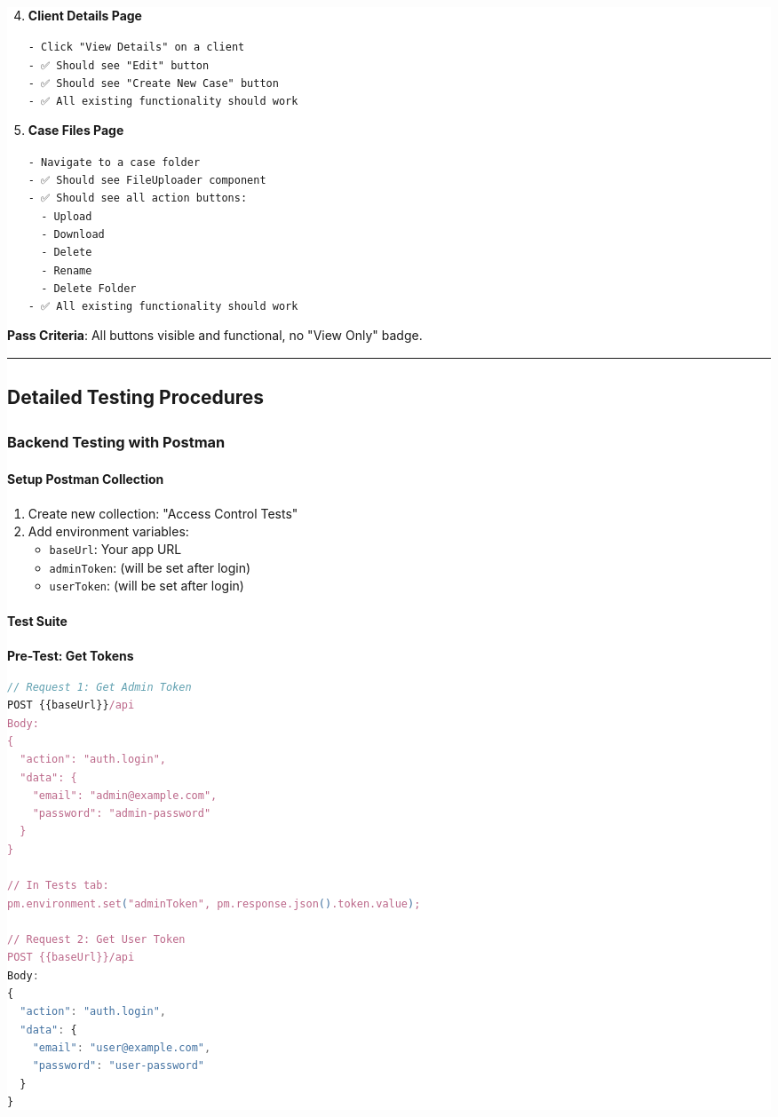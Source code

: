 4. **Client Details Page**
   ```
   - Click "View Details" on a client
   - ✅ Should see "Edit" button
   - ✅ Should see "Create New Case" button
   - ✅ All existing functionality should work
   ```

5. **Case Files Page**
   ```
   - Navigate to a case folder
   - ✅ Should see FileUploader component
   - ✅ Should see all action buttons:
     - Upload
     - Download
     - Delete
     - Rename
     - Delete Folder
   - ✅ All existing functionality should work
   ```

**Pass Criteria**: All buttons visible and functional, no "View Only" badge.

---

## Detailed Testing Procedures

### Backend Testing with Postman

#### Setup Postman Collection

1. Create new collection: "Access Control Tests"
2. Add environment variables:
   - `baseUrl`: Your app URL
   - `adminToken`: (will be set after login)
   - `userToken`: (will be set after login)

#### Test Suite

**Pre-Test: Get Tokens**

```javascript
// Request 1: Get Admin Token
POST {{baseUrl}}/api
Body:
{
  "action": "auth.login",
  "data": {
    "email": "admin@example.com",
    "password": "admin-password"
  }
}

// In Tests tab:
pm.environment.set("adminToken", pm.response.json().token.value);

// Request 2: Get User Token
POST {{baseUrl}}/api
Body:
{
  "action": "auth.login",
  "data": {
    "email": "user@example.com",
    "password": "user-password"
  }
}
```